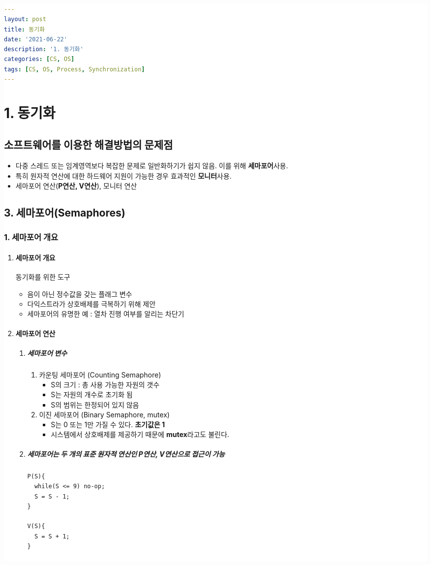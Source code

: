 ```yaml
---
layout: post
title: 동기화
date: '2021-06-22'
description: '1. 동기화'
categories: [CS, OS]
tags: [CS, OS, Process, Synchronization]
---
```

# 1. 동기화

## 소프트웨어를 이용한 해결방법의 문제점

- 다중 스레드 또는 임계영역보다 복잡한 문제로 일반화하기가 쉽지 않음. 이를 위해 **세마포어**사용.
- 특히 원자적 연산에 대한 하드웨어 지원이 가능한 경우 효과적인 **모니터**사용.
- 세마포어 연산(**P연산, V연산**), 모니터 연산



## 3. 세마포어(Semaphores)

### 1. 세마포어 개요

1. #### 세마포어 개요

   동기화를 위한 도구

   - 음이 아닌 정수값을 갖는 플래그 변수
   - 다익스트라가 상호배제를 극복하기 위해 제안
   - 세마포어의 유명한 예 : 열차 진행 여부를 알리는 차단기

2. #### 세마포어 연산

   1. ##### 세마포어 변수

      1. 카운팅 세마포어 (Counting Semaphore)
         - S의 크기 : 총 사용 가능한 자원의 갯수
         - S는 자원의 개수로 초기화 됨
         - S의 범위는 한정되어 있지 않음
      2. 이진 세마포어 (Binary Semaphore, mutex)
         - S는 0 또는 1만 가질 수 있다. **초기값은 1**
         - 시스템에서 상호배제를 제공하기 때문에 **mutex**라고도 불린다.

   2. ##### 세마포어는 두 개의 표준 원자적 연산인 P연산, V연산으로 접근이 가능

      ```
      P(S){
      	while(S <= 9) no-op;
      	S = S - 1;
      }
      
      V(S){
      	S = S + 1;
      }
      